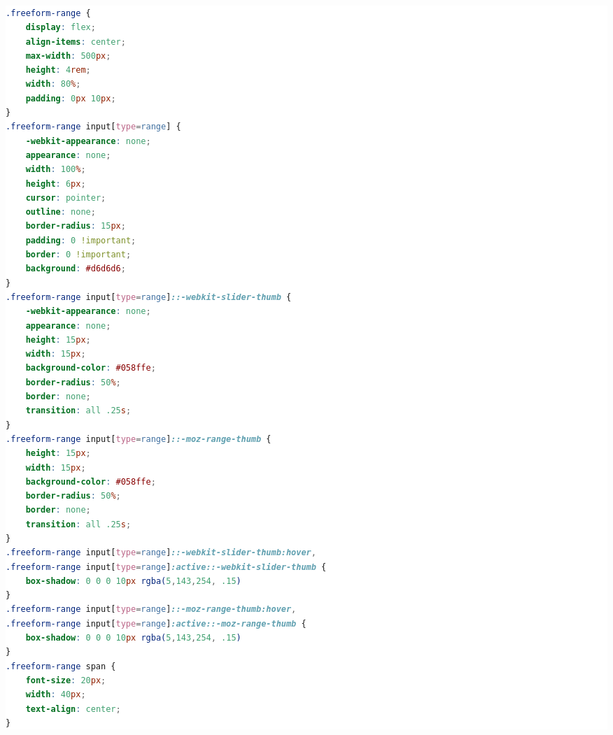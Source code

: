 ``` css
.freeform-range {
    display: flex;
    align-items: center;
    max-width: 500px;
    height: 4rem;
    width: 80%;
    padding: 0px 10px;
}
.freeform-range input[type=range] {
    -webkit-appearance: none;
    appearance: none; 
    width: 100%;
    height: 6px;
    cursor: pointer;
    outline: none;
    border-radius: 15px;
    padding: 0 !important;
    border: 0 !important;
    background: #d6d6d6;
}
.freeform-range input[type=range]::-webkit-slider-thumb {
    -webkit-appearance: none;
    appearance: none; 
    height: 15px;
    width: 15px;
    background-color: #058ffe;
    border-radius: 50%;
    border: none;
    transition: all .25s;
}
.freeform-range input[type=range]::-moz-range-thumb {
    height: 15px;
    width: 15px;
    background-color: #058ffe;
    border-radius: 50%;
    border: none;
    transition: all .25s;
}
.freeform-range input[type=range]::-webkit-slider-thumb:hover,
.freeform-range input[type=range]:active::-webkit-slider-thumb {
    box-shadow: 0 0 0 10px rgba(5,143,254, .15)
}
.freeform-range input[type=range]::-moz-range-thumb:hover,
.freeform-range input[type=range]:active::-moz-range-thumb {
    box-shadow: 0 0 0 10px rgba(5,143,254, .15)
}
.freeform-range span {
    font-size: 20px;    
    width: 40px;
    text-align: center;
}
```
